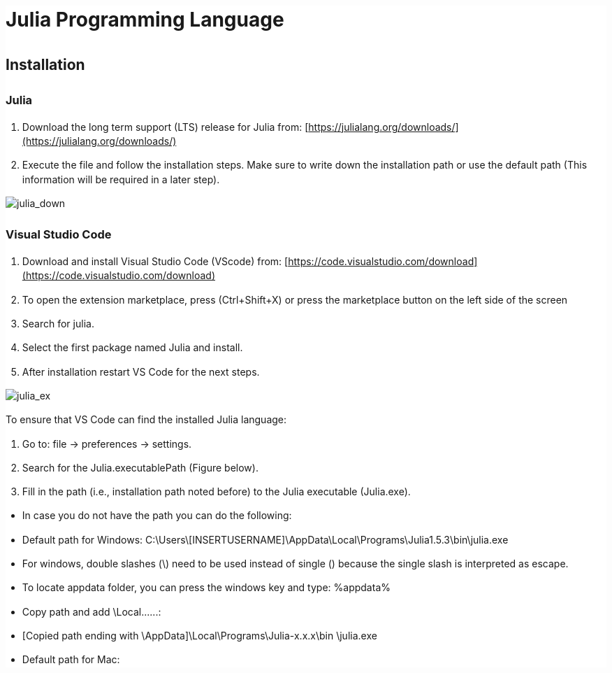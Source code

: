 # Julia Programming Language



## Installation
### Julia 
1.	Download the long term support (LTS) release for Julia from: [https://julialang.org/downloads/](https://julialang.org/downloads/)

2.	Execute the file and follow the installation steps. Make sure to write down the installation path or use the default path (This information will be required in a later step).

![julia_down](https://github.com/EMCMS/ACS.jl/blob/main/docs/assets/juliaLTS.PNG?raw=true)



### Visual Studio Code
1.	Download and install Visual Studio Code (VScode) from: [https://code.visualstudio.com/download](https://code.visualstudio.com/download)

2.	To open the extension marketplace, press (Ctrl+Shift+X) or press the marketplace button on the left side of the screen

3.	Search for julia. 

4.	Select the first package named Julia and install. 

5.	After installation restart VS Code for the next steps.

![julia_ex](https://github.com/EMCMS/ACS.jl/blob/main/docs/assets/JuliaExtension.PNG?raw=true)



To ensure that VS Code can find the installed Julia language:

1.	Go to: file -> preferences -> settings. 

2.	Search for the Julia.executablePath (Figure below).

3.	Fill in the path (i.e., installation path noted before) to the Julia executable (Julia.exe). 


- In case you do not have the path you can do the following:

- Default path for Windows: C:\\Users\\[INSERTUSERNAME]\\AppData\\Local\\Programs\\Julia1.5.3\\bin\\julia.exe

- For windows, double slashes (\\) need to be used instead of single (\) because the single slash is interpreted as escape.

 
- To locate appdata folder, you can press the windows key and type: %appdata%

- Copy path and add \\Local......:

- [Copied path ending with \\AppData]\\Local\\Programs\\Julia-x.x.x\\bin \\julia.exe


- Default path for Mac: 
